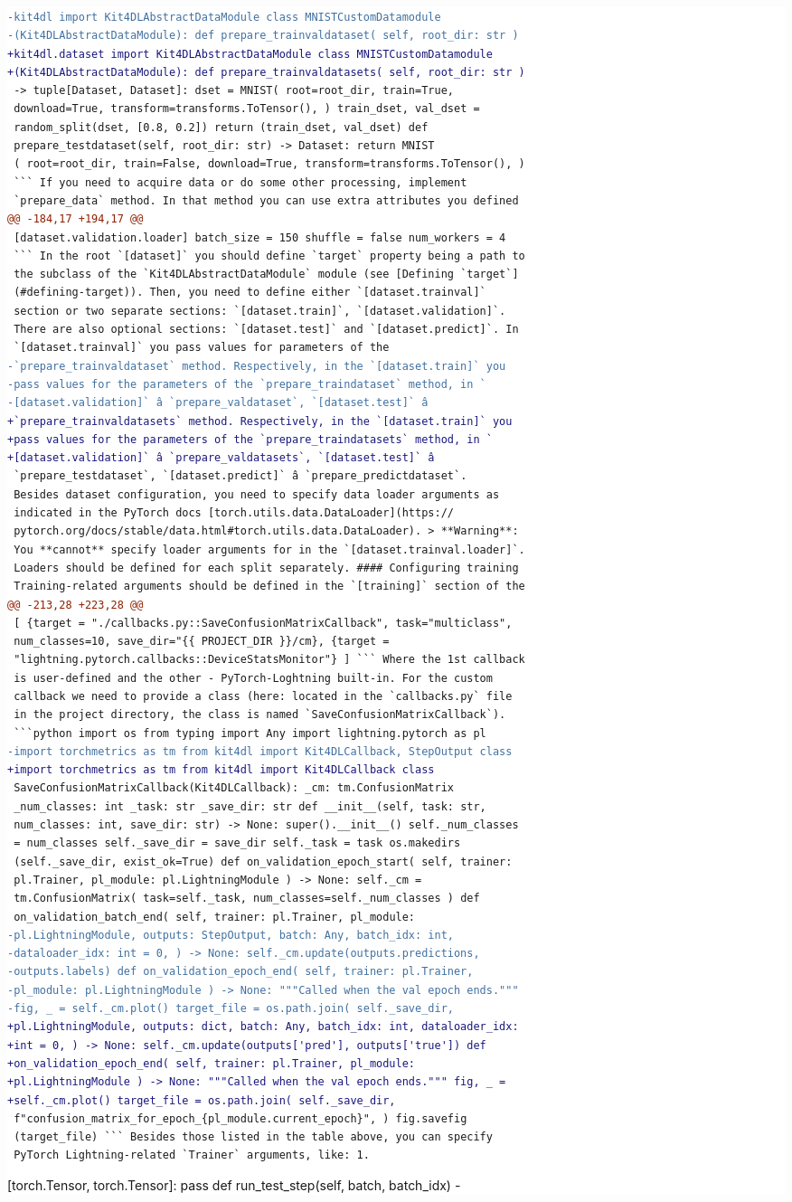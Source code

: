 ```diff
-kit4dl import Kit4DLAbstractDataModule class MNISTCustomDatamodule
-(Kit4DLAbstractDataModule): def prepare_trainvaldataset( self, root_dir: str )
+kit4dl.dataset import Kit4DLAbstractDataModule class MNISTCustomDatamodule
+(Kit4DLAbstractDataModule): def prepare_trainvaldatasets( self, root_dir: str )
 -> tuple[Dataset, Dataset]: dset = MNIST( root=root_dir, train=True,
 download=True, transform=transforms.ToTensor(), ) train_dset, val_dset =
 random_split(dset, [0.8, 0.2]) return (train_dset, val_dset) def
 prepare_testdataset(self, root_dir: str) -> Dataset: return MNIST
 ( root=root_dir, train=False, download=True, transform=transforms.ToTensor(), )
 ``` If you need to acquire data or do some other processing, implement
 `prepare_data` method. In that method you can use extra attributes you defined
@@ -184,17 +194,17 @@
 [dataset.validation.loader] batch_size = 150 shuffle = false num_workers = 4
 ``` In the root `[dataset]` you should define `target` property being a path to
 the subclass of the `Kit4DLAbstractDataModule` module (see [Defining `target`]
 (#defining-target)). Then, you need to define either `[dataset.trainval]`
 section or two separate sections: `[dataset.train]`, `[dataset.validation]`.
 There are also optional sections: `[dataset.test]` and `[dataset.predict]`. In
 `[dataset.trainval]` you pass values for parameters of the
-`prepare_trainvaldataset` method. Respectively, in the `[dataset.train]` you
-pass values for the parameters of the `prepare_traindataset` method, in `
-[dataset.validation]` â `prepare_valdataset`, `[dataset.test]` â
+`prepare_trainvaldatasets` method. Respectively, in the `[dataset.train]` you
+pass values for the parameters of the `prepare_traindatasets` method, in `
+[dataset.validation]` â `prepare_valdatasets`, `[dataset.test]` â
 `prepare_testdataset`, `[dataset.predict]` â `prepare_predictdataset`.
 Besides dataset configuration, you need to specify data loader arguments as
 indicated in the PyTorch docs [torch.utils.data.DataLoader](https://
 pytorch.org/docs/stable/data.html#torch.utils.data.DataLoader). > **Warning**:
 You **cannot** specify loader arguments for in the `[dataset.trainval.loader]`.
 Loaders should be defined for each split separately. #### Configuring training
 Training-related arguments should be defined in the `[training]` section of the
@@ -213,28 +223,28 @@
 [ {target = "./callbacks.py::SaveConfusionMatrixCallback", task="multiclass",
 num_classes=10, save_dir="{{ PROJECT_DIR }}/cm}, {target =
 "lightning.pytorch.callbacks::DeviceStatsMonitor"} ] ``` Where the 1st callback
 is user-defined and the other - PyTorch-Loghtning built-in. For the custom
 callback we need to provide a class (here: located in the `callbacks.py` file
 in the project directory, the class is named `SaveConfusionMatrixCallback`).
 ```python import os from typing import Any import lightning.pytorch as pl
-import torchmetrics as tm from kit4dl import Kit4DLCallback, StepOutput class
+import torchmetrics as tm from kit4dl import Kit4DLCallback class
 SaveConfusionMatrixCallback(Kit4DLCallback): _cm: tm.ConfusionMatrix
 _num_classes: int _task: str _save_dir: str def __init__(self, task: str,
 num_classes: int, save_dir: str) -> None: super().__init__() self._num_classes
 = num_classes self._save_dir = save_dir self._task = task os.makedirs
 (self._save_dir, exist_ok=True) def on_validation_epoch_start( self, trainer:
 pl.Trainer, pl_module: pl.LightningModule ) -> None: self._cm =
 tm.ConfusionMatrix( task=self._task, num_classes=self._num_classes ) def
 on_validation_batch_end( self, trainer: pl.Trainer, pl_module:
-pl.LightningModule, outputs: StepOutput, batch: Any, batch_idx: int,
-dataloader_idx: int = 0, ) -> None: self._cm.update(outputs.predictions,
-outputs.labels) def on_validation_epoch_end( self, trainer: pl.Trainer,
-pl_module: pl.LightningModule ) -> None: """Called when the val epoch ends."""
-fig, _ = self._cm.plot() target_file = os.path.join( self._save_dir,
+pl.LightningModule, outputs: dict, batch: Any, batch_idx: int, dataloader_idx:
+int = 0, ) -> None: self._cm.update(outputs['pred'], outputs['true']) def
+on_validation_epoch_end( self, trainer: pl.Trainer, pl_module:
+pl.LightningModule ) -> None: """Called when the val epoch ends.""" fig, _ =
+self._cm.plot() target_file = os.path.join( self._save_dir,
 f"confusion_matrix_for_epoch_{pl_module.current_epoch}", ) fig.savefig
 (target_file) ``` Besides those listed in the table above, you can specify
 PyTorch Lightning-related `Trainer` arguments, like: 1.
```

 [torch.Tensor, torch.Tensor]: pass def run_test_step(self, batch, batch_idx) -